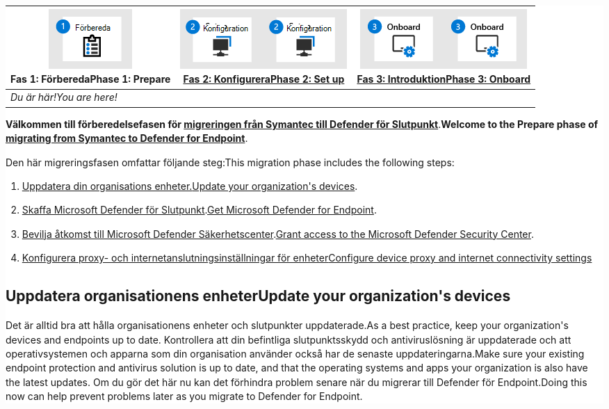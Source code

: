 |![Fas 1: Förbereda](images/phase-diagrams/prepare.png)<br/><span data-ttu-id="7ae20-109">Fas 1: Förbereda</span><span class="sxs-lookup"><span data-stu-id="7ae20-109">Phase 1: Prepare</span></span> |<span data-ttu-id="7ae20-110">[![Fas 2: Konfigurera](images/phase-diagrams/setup.png)](symantec-to-microsoft-defender-atp-setup.md)</span><span class="sxs-lookup"><span data-stu-id="7ae20-110">[![Phase 2: Set up](images/phase-diagrams/setup.png)](symantec-to-microsoft-defender-atp-setup.md)</span></span><br/>[<span data-ttu-id="7ae20-111">Fas 2: Konfigurera</span><span class="sxs-lookup"><span data-stu-id="7ae20-111">Phase 2: Set up</span></span>](symantec-to-microsoft-defender-atp-setup.md) |<span data-ttu-id="7ae20-112">[![Fas 3: Introduktion](images/phase-diagrams/onboard.png)](symantec-to-microsoft-defender-atp-onboard.md)</span><span class="sxs-lookup"><span data-stu-id="7ae20-112">[![Phase 3: Onboard](images/phase-diagrams/onboard.png)](symantec-to-microsoft-defender-atp-onboard.md)</span></span><br/>[<span data-ttu-id="7ae20-113">Fas 3: Introduktion</span><span class="sxs-lookup"><span data-stu-id="7ae20-113">Phase 3: Onboard</span></span>](symantec-to-microsoft-defender-atp-onboard.md) |
|--|--|--|
|<span data-ttu-id="7ae20-114">*Du är här!*</span><span class="sxs-lookup"><span data-stu-id="7ae20-114">*You are here!*</span></span>| | |


<span data-ttu-id="7ae20-115">**Välkommen till förberedelsefasen för [migreringen från Symantec till Defender för Slutpunkt](symantec-to-microsoft-defender-endpoint-migration.md#the-migration-process)**.</span><span class="sxs-lookup"><span data-stu-id="7ae20-115">**Welcome to the Prepare phase of [migrating from Symantec to Defender for Endpoint](symantec-to-microsoft-defender-endpoint-migration.md#the-migration-process)**.</span></span> 

<span data-ttu-id="7ae20-116">Den här migreringsfasen omfattar följande steg:</span><span class="sxs-lookup"><span data-stu-id="7ae20-116">This migration phase includes the following steps:</span></span>

1. <span data-ttu-id="7ae20-117">[Uppdatera din organisations enheter.](#update-your-organizations-devices)</span><span class="sxs-lookup"><span data-stu-id="7ae20-117">[Update your organization's devices](#update-your-organizations-devices).</span></span>

2. <span data-ttu-id="7ae20-118">[Skaffa Microsoft Defender för Slutpunkt](#get-microsoft-defender-for-endpoint).</span><span class="sxs-lookup"><span data-stu-id="7ae20-118">[Get Microsoft Defender for Endpoint](#get-microsoft-defender-for-endpoint).</span></span>

3. <span data-ttu-id="7ae20-119">[Bevilja åtkomst till Microsoft Defender Säkerhetscenter](#grant-access-to-the-microsoft-defender-security-center).</span><span class="sxs-lookup"><span data-stu-id="7ae20-119">[Grant access to the Microsoft Defender Security Center](#grant-access-to-the-microsoft-defender-security-center).</span></span>

4. [<span data-ttu-id="7ae20-120">Konfigurera proxy- och internetanslutningsinställningar för enheter</span><span class="sxs-lookup"><span data-stu-id="7ae20-120">Configure device proxy and internet connectivity settings</span></span>](#configure-device-proxy-and-internet-connectivity-settings)

## <a name="update-your-organizations-devices"></a><span data-ttu-id="7ae20-121">Uppdatera organisationens enheter</span><span class="sxs-lookup"><span data-stu-id="7ae20-121">Update your organization's devices</span></span>

<span data-ttu-id="7ae20-122">Det är alltid bra att hålla organisationens enheter och slutpunkter uppdaterade.</span><span class="sxs-lookup"><span data-stu-id="7ae20-122">As a best practice, keep your organization's devices and endpoints up to date.</span></span> <span data-ttu-id="7ae20-123">Kontrollera att din befintliga slutpunktsskydd och antiviruslösning är uppdaterade och att operativsystemen och apparna som din organisation använder också har de senaste uppdateringarna.</span><span class="sxs-lookup"><span data-stu-id="7ae20-123">Make sure your existing endpoint protection and antivirus solution is up to date, and that the operating systems and apps your organization is also have the latest updates.</span></span> <span data-ttu-id="7ae20-124">Om du gör det här nu kan det förhindra problem senare när du migrerar till Defender för Endpoint.</span><span class="sxs-lookup"><span data-stu-id="7ae20-124">Doing this now can help prevent problems later as you migrate to Defender for Endpoint.</span></span>
